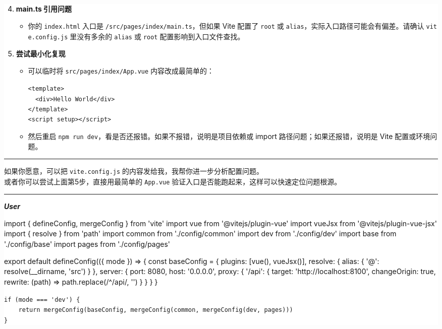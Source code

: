 4. **main.ts 引用问题**
   - 你的 `index.html` 入口是 `/src/pages/index/main.ts`，但如果 Vite 配置了 `root` 或 `alias`，实际入口路径可能会有偏差。请确认 `vite.config.js` 里没有多余的 `alias` 或 `root` 配置影响到入口文件查找。

5. **尝试最小化复现**
   - 可以临时将 `src/pages/index/App.vue` 内容改成最简单的：
     ```vue
     <template>
       <div>Hello World</div>
     </template>
     <script setup></script>
     ```
   - 然后重启 `npm run dev`，看是否还报错。如果不报错，说明是项目依赖或 import 路径问题；如果还报错，说明是 Vite 配置或环境问题。

---

如果你愿意，可以把 `vite.config.js` 的内容发给我，我帮你进一步分析配置问题。  
或者你可以尝试上面第5步，直接用最简单的 `App.vue` 验证入口是否能跑起来，这样可以快速定位问题根源。

---

_**User**_

import { defineConfig, mergeConfig } from 'vite'
import vue from '@vitejs/plugin-vue'
import vueJsx from '@vitejs/plugin-vue-jsx'
import { resolve } from 'path'
import common from './config/common'
import dev from './config/dev'
import base from './config/base'
import pages from './config/pages'

export default defineConfig(({ mode }) => {
    const baseConfig = {
        plugins: [vue(), vueJsx()],
        resolve: {
            alias: {
                '@': resolve(__dirname, 'src')
            }
        },
        server: {
            port: 8080,
            host: '0.0.0.0',
            proxy: {
                '/api': {
                    target: 'http://localhost:8100',
                    changeOrigin: true,
                    rewrite: (path) => path.replace(/^\/api/, '')
                }
            }
        }
    }

    if (mode === 'dev') {
        return mergeConfig(baseConfig, mergeConfig(common, mergeConfig(dev, pages)))
    }
